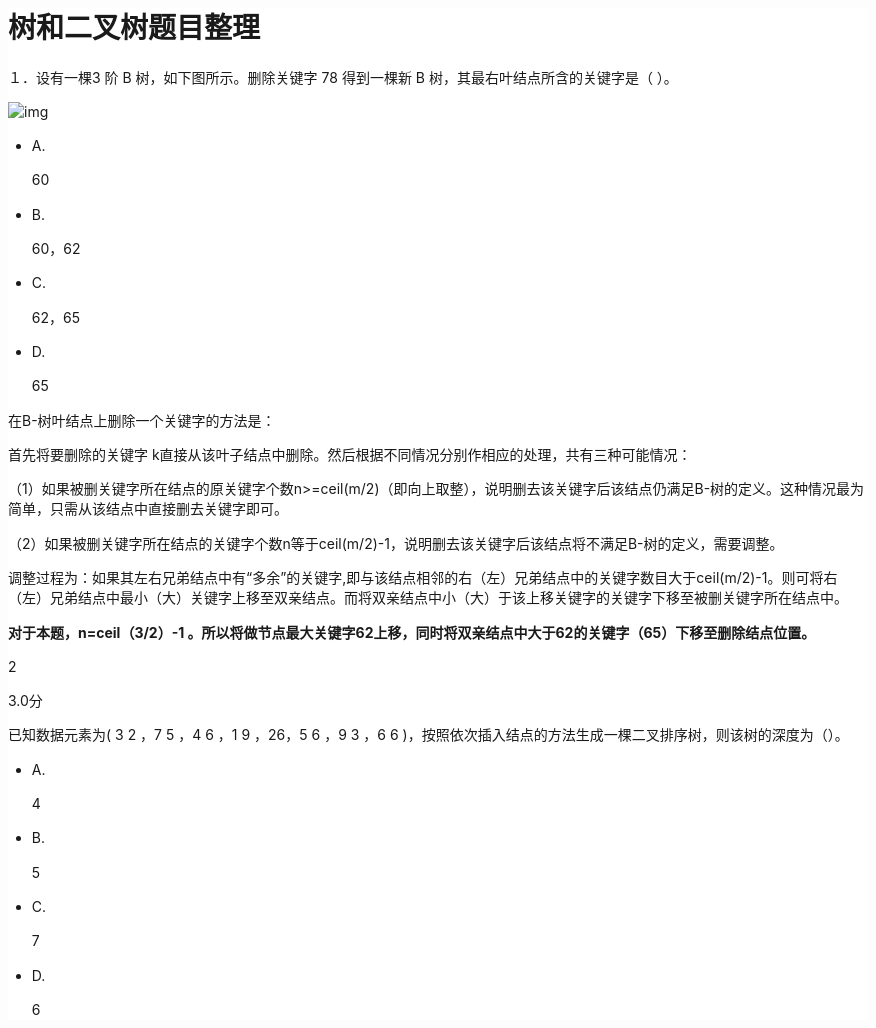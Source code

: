 # 树和二叉树题目整理

１．设有一棵3 阶 B 树，如下图所示。删除关键字 78 得到一棵新 B 树，其最右叶结点所含的关键字是（ ）。

 

 

![img](https://uploadfiles.nowcoder.net/images/20161106/3814779_1478420123918_1FF3637831DD6A74F3AC3262549B4D2B)

 

- A.

  60

- B.

  60，62

- C.

  62，65

- D.

  65

在B-树叶结点上删除一个关键字的方法是：

   首先将要删除的关键字 k直接从该叶子结点中删除。然后根据不同情况分别作相应的处理，共有三种可能情况：

 （1）如果被删关键字所在结点的原关键字个数n>=ceil(m/2)（即向上取整），说明删去该关键字后该结点仍满足B-树的定义。这种情况最为简单，只需从该结点中直接删去关键字即可。

 （2）如果被删关键字所在结点的关键字个数n等于ceil(m/2)-1，说明删去该关键字后该结点将不满足B-树的定义，需要调整。

 调整过程为：如果其左右兄弟结点中有“多余”的关键字,即与该结点相邻的右（左）兄弟结点中的关键字数目大于ceil(m/2)-1。则可将右（左）兄弟结点中最小（大）关键字上移至双亲结点。而将双亲结点中小（大）于该上移关键字的关键字下移至被删关键字所在结点中。

**对于本题，n=ceil（3/2）-1 。所以将做节点最大关键字62上移，同时将双亲结点中大于62的关键字（65）下移至删除结点位置。**

2

3.0分

已知数据元素为( 3 2 ，7 5 ，4 6 ，1 9 ，26，5 6 ，9 3 ，6 6 )，按照依次插入结点的方法生成一棵二叉排序树，则该树的深度为（）。

 

- A.

  4

- B.

  5

- C.

  7

- D.

  6
